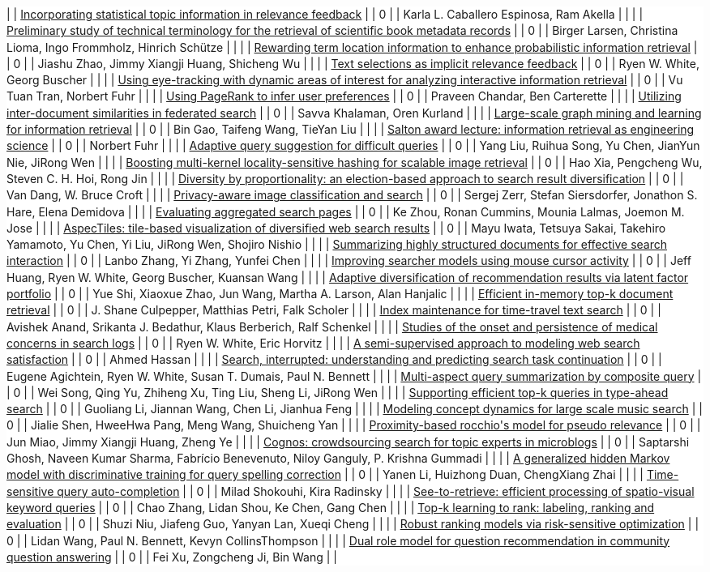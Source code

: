 |  |  [Incorporating statistical topic information in relevance feedback](https://doi.org/10.1145/2348283.2348485) |  | 0 |  | Karla L. Caballero Espinosa, Ram Akella |  |
|  |  [Preliminary study of technical terminology for the retrieval of scientific book metadata records](https://doi.org/10.1145/2348283.2348504) |  | 0 |  | Birger Larsen, Christina Lioma, Ingo Frommholz, Hinrich Schütze |  |
|  |  [Rewarding term location information to enhance probabilistic information retrieval](https://doi.org/10.1145/2348283.2348507) |  | 0 |  | Jiashu Zhao, Jimmy Xiangji Huang, Shicheng Wu |  |
|  |  [Text selections as implicit relevance feedback](https://doi.org/10.1145/2348283.2348514) |  | 0 |  | Ryen W. White, Georg Buscher |  |
|  |  [Using eye-tracking with dynamic areas of interest for analyzing interactive information retrieval](https://doi.org/10.1145/2348283.2348521) |  | 0 |  | Vu Tuan Tran, Norbert Fuhr |  |
|  |  [Using PageRank to infer user preferences](https://doi.org/10.1145/2348283.2348522) |  | 0 |  | Praveen Chandar, Ben Carterette |  |
|  |  [Utilizing inter-document similarities in federated search](https://doi.org/10.1145/2348283.2348523) |  | 0 |  | Savva Khalaman, Oren Kurland |  |
|  |  [Large-scale graph mining and learning for information retrieval](https://doi.org/10.1145/2348283.2348539) |  | 0 |  | Bin Gao, Taifeng Wang, TieYan Liu |  |
|  |  [Salton award lecture: information retrieval as engineering science](https://doi.org/10.1145/2348283.2348285) |  | 0 |  | Norbert Fuhr |  |
|  |  [Adaptive query suggestion for difficult queries](https://doi.org/10.1145/2348283.2348289) |  | 0 |  | Yang Liu, Ruihua Song, Yu Chen, JianYun Nie, JiRong Wen |  |
|  |  [Boosting multi-kernel locality-sensitive hashing for scalable image retrieval](https://doi.org/10.1145/2348283.2348294) |  | 0 |  | Hao Xia, Pengcheng Wu, Steven C. H. Hoi, Rong Jin |  |
|  |  [Diversity by proportionality: an election-based approach to search result diversification](https://doi.org/10.1145/2348283.2348296) |  | 0 |  | Van Dang, W. Bruce Croft |  |
|  |  [Privacy-aware image classification and search](https://doi.org/10.1145/2348283.2348292) |  | 0 |  | Sergej Zerr, Stefan Siersdorfer, Jonathon S. Hare, Elena Demidova |  |
|  |  [Evaluating aggregated search pages](https://doi.org/10.1145/2348283.2348302) |  | 0 |  | Ke Zhou, Ronan Cummins, Mounia Lalmas, Joemon M. Jose |  |
|  |  [AspecTiles: tile-based visualization of diversified web search results](https://doi.org/10.1145/2348283.2348298) |  | 0 |  | Mayu Iwata, Tetsuya Sakai, Takehiro Yamamoto, Yu Chen, Yi Liu, JiRong Wen, Shojiro Nishio |  |
|  |  [Summarizing highly structured documents for effective search interaction](https://doi.org/10.1145/2348283.2348306) |  | 0 |  | Lanbo Zhang, Yi Zhang, Yunfei Chen |  |
|  |  [Improving searcher models using mouse cursor activity](https://doi.org/10.1145/2348283.2348313) |  | 0 |  | Jeff Huang, Ryen W. White, Georg Buscher, Kuansan Wang |  |
|  |  [Adaptive diversification of recommendation results via latent factor portfolio](https://doi.org/10.1145/2348283.2348310) |  | 0 |  | Yue Shi, Xiaoxue Zhao, Jun Wang, Martha A. Larson, Alan Hanjalic |  |
|  |  [Efficient in-memory top-k document retrieval](https://doi.org/10.1145/2348283.2348317) |  | 0 |  | J. Shane Culpepper, Matthias Petri, Falk Scholer |  |
|  |  [Index maintenance for time-travel text search](https://doi.org/10.1145/2348283.2348318) |  | 0 |  | Avishek Anand, Srikanta J. Bedathur, Klaus Berberich, Ralf Schenkel |  |
|  |  [Studies of the onset and persistence of medical concerns in search logs](https://doi.org/10.1145/2348283.2348322) |  | 0 |  | Ryen W. White, Eric Horvitz |  |
|  |  [A semi-supervised approach to modeling web search satisfaction](https://doi.org/10.1145/2348283.2348323) |  | 0 |  | Ahmed Hassan |  |
|  |  [Search, interrupted: understanding and predicting search task continuation](https://doi.org/10.1145/2348283.2348328) |  | 0 |  | Eugene Agichtein, Ryen W. White, Susan T. Dumais, Paul N. Bennett |  |
|  |  [Multi-aspect query summarization by composite query](https://doi.org/10.1145/2348283.2348329) |  | 0 |  | Wei Song, Qing Yu, Zhiheng Xu, Ting Liu, Sheng Li, JiRong Wen |  |
|  |  [Supporting efficient top-k queries in type-ahead search](https://doi.org/10.1145/2348283.2348333) |  | 0 |  | Guoliang Li, Jiannan Wang, Chen Li, Jianhua Feng |  |
|  |  [Modeling concept dynamics for large scale music search](https://doi.org/10.1145/2348283.2348346) |  | 0 |  | Jialie Shen, HweeHwa Pang, Meng Wang, Shuicheng Yan |  |
|  |  [Proximity-based rocchio's model for pseudo relevance](https://doi.org/10.1145/2348283.2348356) |  | 0 |  | Jun Miao, Jimmy Xiangji Huang, Zheng Ye |  |
|  |  [Cognos: crowdsourcing search for topic experts in microblogs](https://doi.org/10.1145/2348283.2348361) |  | 0 |  | Saptarshi Ghosh, Naveen Kumar Sharma, Fabrício Benevenuto, Niloy Ganguly, P. Krishna Gummadi |  |
|  |  [A generalized hidden Markov model with discriminative training for query spelling correction](https://doi.org/10.1145/2348283.2348365) |  | 0 |  | Yanen Li, Huizhong Duan, ChengXiang Zhai |  |
|  |  [Time-sensitive query auto-completion](https://doi.org/10.1145/2348283.2348364) |  | 0 |  | Milad Shokouhi, Kira Radinsky |  |
|  |  [See-to-retrieve: efficient processing of spatio-visual keyword queries](https://doi.org/10.1145/2348283.2348375) |  | 0 |  | Chao Zhang, Lidan Shou, Ke Chen, Gang Chen |  |
|  |  [Top-k learning to rank: labeling, ranking and evaluation](https://doi.org/10.1145/2348283.2348384) |  | 0 |  | Shuzi Niu, Jiafeng Guo, Yanyan Lan, Xueqi Cheng |  |
|  |  [Robust ranking models via risk-sensitive optimization](https://doi.org/10.1145/2348283.2348385) |  | 0 |  | Lidan Wang, Paul N. Bennett, Kevyn CollinsThompson |  |
|  |  [Dual role model for question recommendation in community question answering](https://doi.org/10.1145/2348283.2348387) |  | 0 |  | Fei Xu, Zongcheng Ji, Bin Wang |  |